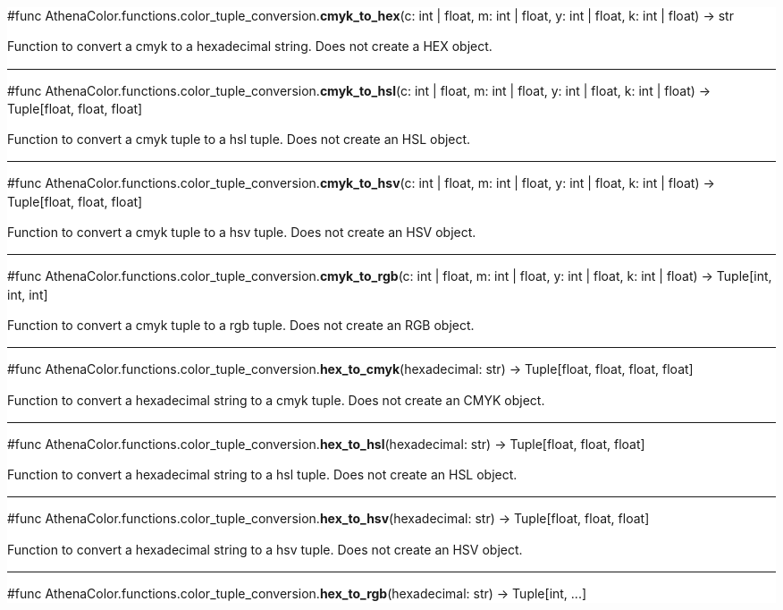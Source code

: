 
#func AthenaColor.functions.color_tuple_conversion.**cmyk_to_hex**(c: int | float, m: int | float, y: int | float, k: int | float) -> str

Function to convert a cmyk to a hexadecimal string.
Does not create a HEX object.

---

#func AthenaColor.functions.color_tuple_conversion.**cmyk_to_hsl**(c: int | float, m: int | float, y: int | float, k: int | float) -> Tuple[float, float, float]

Function to convert a cmyk tuple to a hsl tuple.
Does not create an HSL object.

---

#func AthenaColor.functions.color_tuple_conversion.**cmyk_to_hsv**(c: int | float, m: int | float, y: int | float, k: int | float) -> Tuple[float, float, float]

Function to convert a cmyk tuple to a hsv tuple.
Does not create an HSV object.

---

#func AthenaColor.functions.color_tuple_conversion.**cmyk_to_rgb**(c: int | float, m: int | float, y: int | float, k: int | float) -> Tuple[int, int, int]

Function to convert a cmyk tuple to a rgb tuple.
Does not create an RGB object.

---

#func AthenaColor.functions.color_tuple_conversion.**hex_to_cmyk**(hexadecimal: str) -> Tuple[float, float, float, float]

Function to convert a hexadecimal string to a cmyk tuple.
Does not create an CMYK object.

---

#func AthenaColor.functions.color_tuple_conversion.**hex_to_hsl**(hexadecimal: str) -> Tuple[float, float, float]

Function to convert a hexadecimal string to a hsl tuple.
Does not create an HSL object.

---

#func AthenaColor.functions.color_tuple_conversion.**hex_to_hsv**(hexadecimal: str) -> Tuple[float, float, float]

Function to convert a hexadecimal string to a hsv tuple.
Does not create an HSV object.

---

#func AthenaColor.functions.color_tuple_conversion.**hex_to_rgb**(hexadecimal: str) -> Tuple[int, ...]
